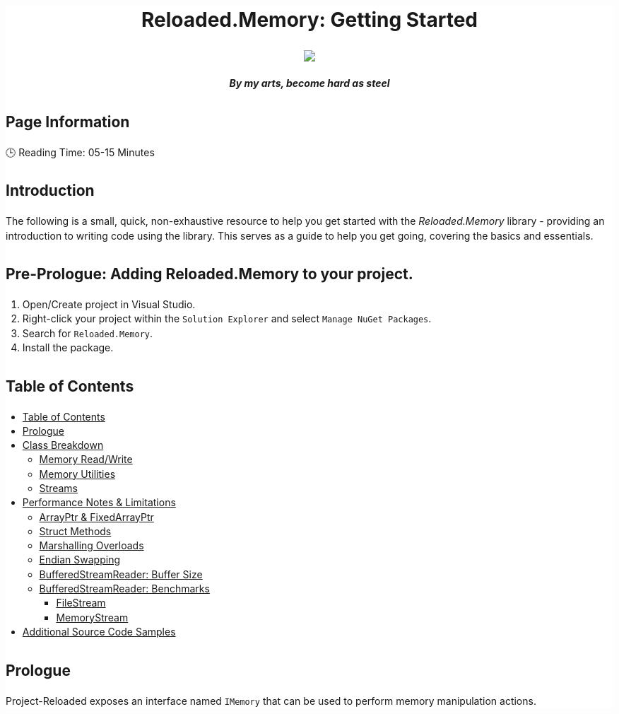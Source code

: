 <div align="center">
	<h1>Reloaded.Memory: Getting Started</h1>
	<img src="https://i.imgur.com/BjPn7rU.png" width="150" align="center" />
	<br/> <br/>
	<strong><i>By my arts, become hard as steel</i></strong>
</div>

## Page Information

🕒 Reading Time: 05-15 Minutes

## Introduction

The following is a small, quick, non-exhaustive resource to help you get started with the *Reloaded.Memory* library -
providing an introduction to writing code using the library. This serves as a guide to help you get going, covering the
basics and essentials.

## Pre-Prologue: Adding Reloaded.Memory to your project.

1. Open/Create project in Visual Studio.
2. Right-click your project within the `Solution Explorer` and select `Manage NuGet Packages`.
3. Search for `Reloaded.Memory`.
4. Install the package.

## Table of Contents

- [Table of Contents](#table-of-contents)
- [Prologue](#prologue)
- [Class Breakdown](#class-breakdown)
    - [Memory Read/Write](#memory-readwrite)
    - [Memory Utilities](#memory-utilities)
    - [Streams](#streams)
- [Performance Notes & Limitations](#performance-notes--limitations)
    - [ArrayPtr & FixedArrayPtr](#arrayptr--fixedarrayptr)
    - [Struct Methods](#struct-methods)
    - [Marshalling Overloads](#marshalling-overloads)
    - [Endian Swapping](#endian-swapping)
    - [BufferedStreamReader: Buffer Size](#bufferedstreamreader-buffer-size)
    - [BufferedStreamReader: Benchmarks](#bufferedstreamreader-benchmarks)
        - [FileStream](#filestream)
        - [MemoryStream](#memorystream)
- [Additional Source Code Samples](#additional-source-code-samples)

## Prologue

Project-Reloaded exposes an interface named `IMemory` that can be used to perform memory manipulation actions.
